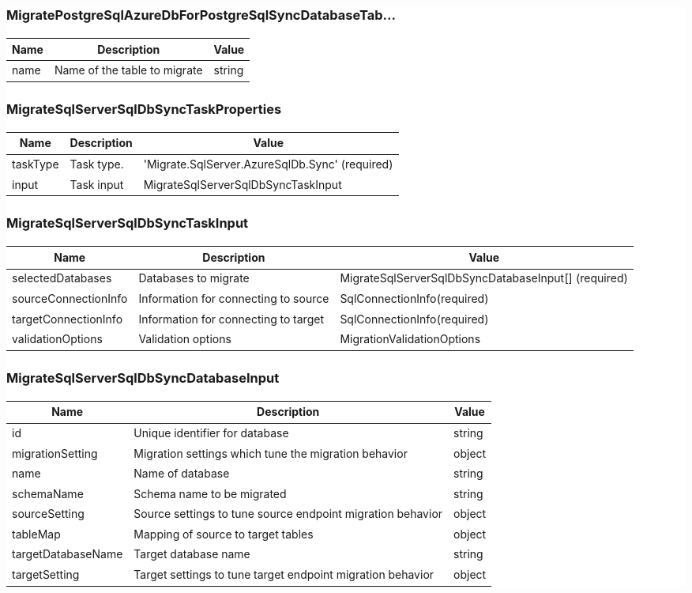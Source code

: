 
### MigratePostgreSqlAzureDbForPostgreSqlSyncDatabaseTab...

| Name | Description | Value |
|-|-|-|
| name | Name of the table to migrate | string |


### MigrateSqlServerSqlDbSyncTaskProperties

| Name | Description | Value |
|-|-|-|
| taskType | Task type. | 'Migrate.SqlServer.AzureSqlDb.Sync' (required) |
| input | Task input | MigrateSqlServerSqlDbSyncTaskInput |


### MigrateSqlServerSqlDbSyncTaskInput

| Name | Description | Value |
|-|-|-|
| selectedDatabases | Databases to migrate | MigrateSqlServerSqlDbSyncDatabaseInput[] (required) |
| sourceConnectionInfo | Information for connecting to source | SqlConnectionInfo(required) |
| targetConnectionInfo | Information for connecting to target | SqlConnectionInfo(required) |
| validationOptions | Validation options | MigrationValidationOptions |


### MigrateSqlServerSqlDbSyncDatabaseInput

| Name | Description | Value |
|-|-|-|
| id | Unique identifier for database | string |
| migrationSetting | Migration settings which tune the migration behavior | object |
| name | Name of database | string |
| schemaName | Schema name to be migrated | string |
| sourceSetting | Source settings to tune source endpoint migration behavior | object |
| tableMap | Mapping of source to target tables | object |
| targetDatabaseName | Target database name | string |
| targetSetting | Target settings to tune target endpoint migration behavior | object |
